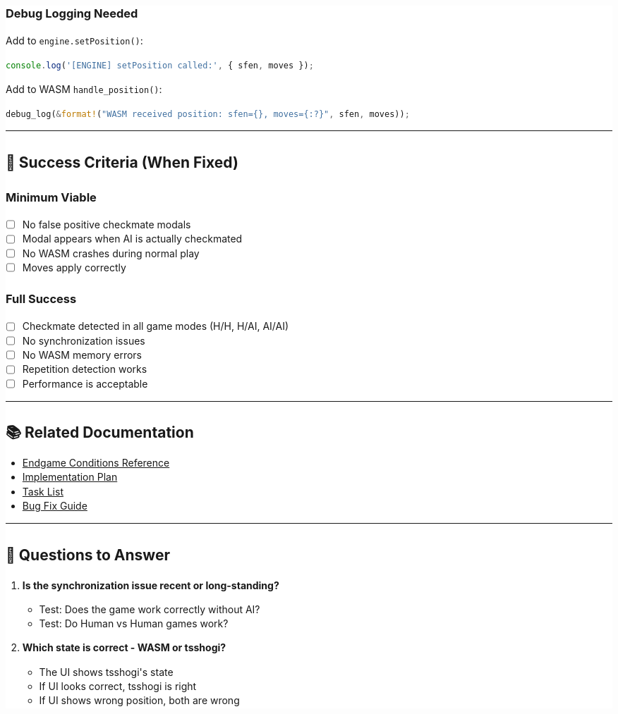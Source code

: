 ### Debug Logging Needed

Add to `engine.setPosition()`:
```typescript
console.log('[ENGINE] setPosition called:', { sfen, moves });
```

Add to WASM `handle_position()`:
```rust
debug_log(&format!("WASM received position: sfen={}, moves={:?}", sfen, moves));
```

---

## 🎯 Success Criteria (When Fixed)

### Minimum Viable
- [ ] No false positive checkmate modals
- [ ] Modal appears when AI is actually checkmated
- [ ] No WASM crashes during normal play
- [ ] Moves apply correctly

### Full Success
- [ ] Checkmate detected in all game modes (H/H, H/AI, AI/AI)
- [ ] No synchronization issues
- [ ] No WASM memory errors
- [ ] Repetition detection works
- [ ] Performance is acceptable

---

## 📚 Related Documentation

- [Endgame Conditions Reference](docs/SHOGI_ENDGAME_CONDITIONS.md)
- [Implementation Plan](docs/design/implementation/endgame-detection/ENDGAME_DETECTION_IMPLEMENTATION_PLAN.md)
- [Task List](docs/design/implementation/endgame-detection/ENDGAME_DETECTION_TASKS.md)
- [Bug Fix Guide](docs/development/bug-fixes/BUG_FIX_INFINITE_SEARCH_LOOP.md)

---

## 🤔 Questions to Answer

1. **Is the synchronization issue recent or long-standing?**
   - Test: Does the game work correctly without AI?
   - Test: Do Human vs Human games work?

2. **Which state is correct - WASM or tsshogi?**
   - The UI shows tsshogi's state
   - If UI looks correct, tsshogi is right
   - If UI shows wrong position, both are wrong
